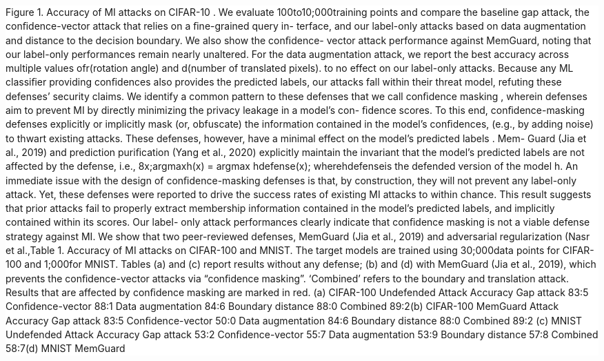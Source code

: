 Figure 1. Accuracy of MI attacks on CIFAR-10 . We evaluate
100to10;000training points and compare the baseline gap attack,
the conﬁdence-vector attack that relies on a ﬁne-grained query in-
terface, and our label-only attacks based on data augmentation and
distance to the decision boundary. We also show the conﬁdence-
vector attack performance against MemGuard, noting that our
label-only performances remain nearly unaltered. For the data
augmentation attack, we report the best accuracy across multiple
values ofr(rotation angle) and d(number of translated pixels).
to no effect on our label-only attacks. Because any ML
classiﬁer providing conﬁdences also provides the predicted
labels, our attacks fall within their threat model, refuting
these defenses’ security claims.
We identify a common pattern to these defenses that we call
conﬁdence masking , wherein defenses aim to prevent MI by
directly minimizing the privacy leakage in a model’s con-
ﬁdence scores. To this end, conﬁdence-masking defenses
explicitly or implicitly mask (or, obfuscate) the information
contained in the model’s conﬁdences, (e.g., by adding noise)
to thwart existing attacks. These defenses, however, have
a minimal effect on the model’s predicted labels . Mem-
Guard (Jia et al., 2019) and prediction puriﬁcation (Yang
et al., 2020) explicitly maintain the invariant that the model’s
predicted labels are not affected by the defense, i.e.,
8x;argmaxh(x) = argmax hdefense(x);
wherehdefenseis the defended version of the model h.
An immediate issue with the design of conﬁdence-masking
defenses is that, by construction, they will not prevent any
label-only attack. Yet, these defenses were reported to drive
the success rates of existing MI attacks to within chance.
This result suggests that prior attacks fail to properly extract
membership information contained in the model’s predicted
labels, and implicitly contained within its scores. Our label-
only attack performances clearly indicate that conﬁdence
masking is not a viable defense strategy against MI.
We show that two peer-reviewed defenses, MemGuard (Jia
et al., 2019) and adversarial regularization (Nasr et al.,Table 1. Accuracy of MI attacks on CIFAR-100 and MNIST.
The target models are trained using 30;000data points for CIFAR-
100 and 1;000for MNIST. Tables (a) and (c) report results without
any defense; (b) and (d) with MemGuard (Jia et al., 2019), which
prevents the conﬁdence-vector attacks via “conﬁdence masking”.
‘Combined’ refers to the boundary and translation attack. Results
that are affected by conﬁdence masking are marked in red.
(a) CIFAR-100 Undefended
Attack Accuracy
Gap attack 83:5
Conﬁdence-vector 88:1
Data augmentation 84:6
Boundary distance 88:0
Combined 89:2(b) CIFAR-100 MemGuard
Attack Accuracy
Gap attack 83:5
Conﬁdence-vector 50:0
Data augmentation 84:6
Boundary distance 88:0
Combined 89:2
(c) MNIST Undefended
Attack Accuracy
Gap attack 53:2
Conﬁdence-vector 55:7
Data augmentation 53:9
Boundary distance 57:8
Combined 58:7(d) MNIST MemGuard